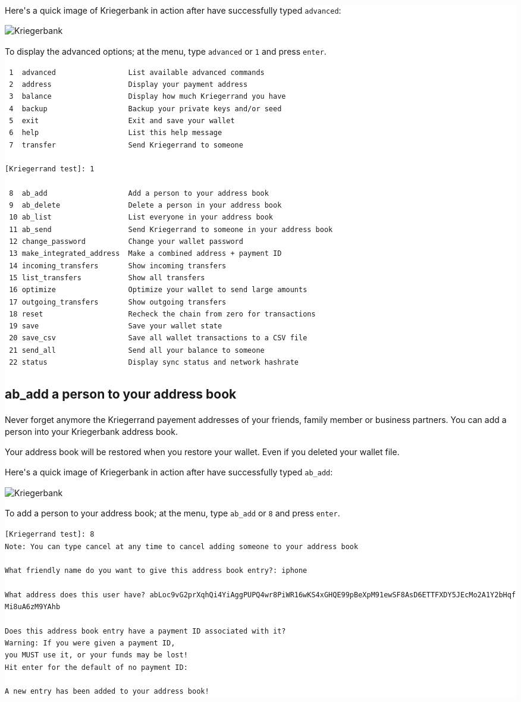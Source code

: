 Here's a quick image of Kriegerbank in action after have successfully typed `advanced`:

![Kriegerbank](images/Kriegerbank/Kriegerbank_v3.0.0_open_wallet_address.png)

To display the advanced options; at the menu, type `advanced` or `1` and press `enter`.

```
 1	advanced                 List available advanced commands
 2	address                  Display your payment address
 3	balance                  Display how much Kriegerrand you have
 4	backup                   Backup your private keys and/or seed
 5	exit                     Exit and save your wallet
 6	help                     List this help message
 7	transfer                 Send Kriegerrand to someone

[Kriegerrand test]: 1

 8	ab_add                   Add a person to your address book
 9	ab_delete                Delete a person in your address book
 10	ab_list                  List everyone in your address book
 11	ab_send                  Send Kriegerrand to someone in your address book
 12	change_password          Change your wallet password
 13	make_integrated_address  Make a combined address + payment ID
 14	incoming_transfers       Show incoming transfers
 15	list_transfers           Show all transfers
 16	optimize                 Optimize your wallet to send large amounts
 17	outgoing_transfers       Show outgoing transfers
 18	reset                    Recheck the chain from zero for transactions
 19	save                     Save your wallet state
 20	save_csv                 Save all wallet transactions to a CSV file
 21	send_all                 Send all your balance to someone
 22	status                   Display sync status and network hashrate

```

## **ab_add** a person to your address book

Never forget anymore the Kriegerrand payement addresses of your friends, family member or business partners. You can add a person into your Kriegerbank address book.

Your address book will be restored when you restore your wallet. Even if you deleted your wallet file.

Here's a quick image of Kriegerbank in action after have successfully typed `ab_add`:

![Kriegerbank](images/Kriegerbank/ab_add.png)

To add a person to your address book; at the menu, type `ab_add` or `8` and press `enter`.

```
[Kriegerrand test]: 8
Note: You can type cancel at any time to cancel adding someone to your address book

What friendly name do you want to give this address book entry?: iphone

What address does this user have? abLoc9vG2prXqhQi4YiAggPUPQ4wr8PiWR16wKS4xGHQE99pBeXpM91ewSF8AsD6ETTFXDY5JEcMo2A1Y2bHqfMi8uA6zM9YAhb

Does this address book entry have a payment ID associated with it?
Warning: If you were given a payment ID,
you MUST use it, or your funds may be lost!
Hit enter for the default of no payment ID: 

A new entry has been added to your address book!
```


[Kriegerrand JENNY]: address
[Kriegerrand JENNY]: backup
[Kriegerrand JENNY]: balance
[Kriegerrand JENNY]: optimize
[Kriegerrand JENNY]: transfer
[Kriegerrand JENNY]: exit
[Kriegerrand test]: 9
[Kriegerrand test]: 10
[Kriegerrand test]: 11
[Kriegerrand test]: 12
[Kriegerrand test]: address
[Kriegerrand test]: 13
[Kriegerrand test]: 15
[Kriegerrand test]: save
[Kriegerrand test]: 20
[Kriegerrand test]: 22
[Kriegerrand test]: 21
[Kriegerrand test]: reset
[Kriegerrand JENNY]: help